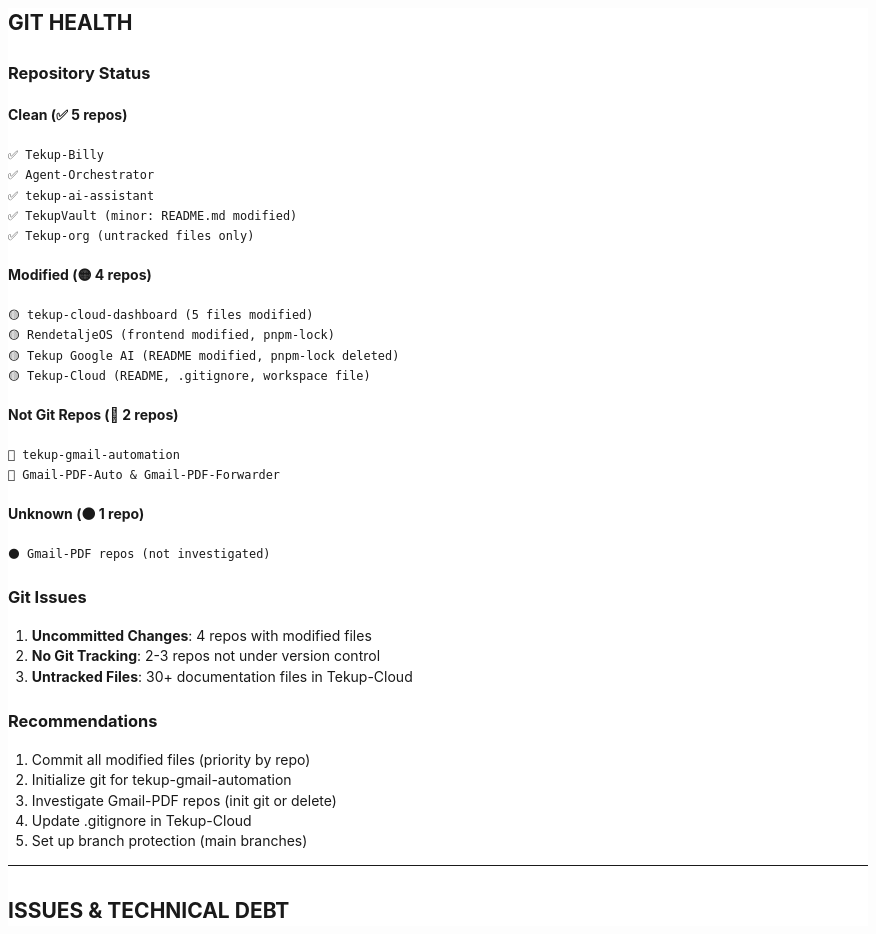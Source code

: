 
## GIT HEALTH

### Repository Status

#### Clean (✅ 5 repos)

```
✅ Tekup-Billy
✅ Agent-Orchestrator
✅ tekup-ai-assistant
✅ TekupVault (minor: README.md modified)
✅ Tekup-org (untracked files only)
```

#### Modified (🟡 4 repos)

```
🟡 tekup-cloud-dashboard (5 files modified)
🟡 RendetaljeOS (frontend modified, pnpm-lock)
🟡 Tekup Google AI (README modified, pnpm-lock deleted)
🟡 Tekup-Cloud (README, .gitignore, workspace file)
```

#### Not Git Repos (🔴 2 repos)

```
🔴 tekup-gmail-automation
🔴 Gmail-PDF-Auto & Gmail-PDF-Forwarder
```

#### Unknown (⚫ 1 repo)

```
⚫ Gmail-PDF repos (not investigated)
```

### Git Issues

1. **Uncommitted Changes**: 4 repos with modified files
2. **No Git Tracking**: 2-3 repos not under version control
3. **Untracked Files**: 30+ documentation files in Tekup-Cloud

### Recommendations

1. Commit all modified files (priority by repo)
2. Initialize git for tekup-gmail-automation
3. Investigate Gmail-PDF repos (init git or delete)
4. Update .gitignore in Tekup-Cloud
5. Set up branch protection (main branches)

---

## ISSUES & TECHNICAL DEBT
